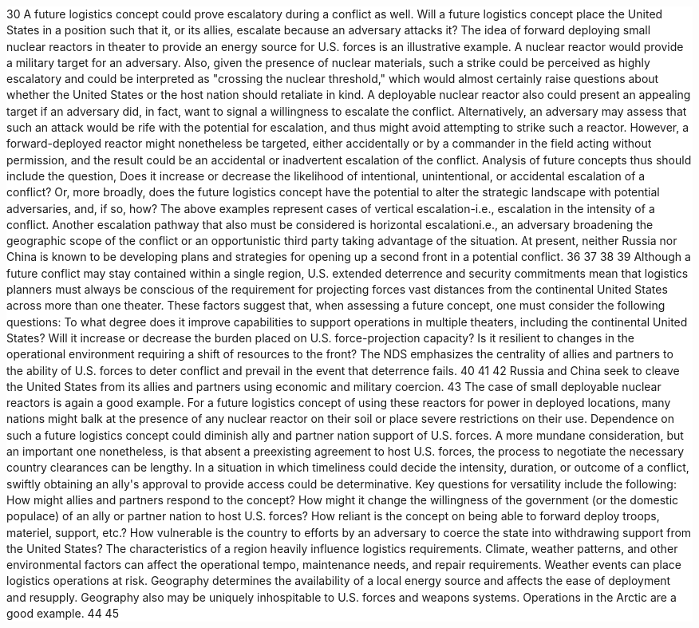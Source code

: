30
A future logistics concept could prove escalatory during a conflict as well. Will a future logistics concept place the United States in a position such that it, or its allies, escalate because an adversary attacks it? The idea of forward deploying small nuclear reactors in theater to provide an energy source for U.S. forces is an illustrative example. A nuclear reactor would provide a military target for an adversary. Also, given the presence of nuclear materials, such a strike could be perceived as highly escalatory and could be interpreted as "crossing the nuclear threshold," which would almost certainly raise questions about whether the United States or the host nation should retaliate in kind.
A deployable nuclear reactor also could present an appealing target if an adversary did, in fact, want to signal a willingness to escalate the conflict. Alternatively, an adversary may assess that such an attack would be rife with the potential for escalation, and thus might avoid attempting to strike such a reactor. However, a forward-deployed reactor might nonetheless be targeted, either accidentally or by a commander in the field acting without permission, and the result could be an accidental or inadvertent escalation of the conflict. Analysis of future concepts thus should include the question, Does it increase or decrease the likelihood of intentional, unintentional, or accidental escalation of a conflict? Or, more broadly, does the future logistics concept have the potential to alter the strategic landscape with potential adversaries, and, if so, how?
The above examples represent cases of vertical escalation-i.e., escalation in the intensity of a conflict. Another escalation pathway that also must be considered is horizontal escalationi.e., an adversary broadening the geographic scope of the conflict or an opportunistic third party taking advantage of the situation. At present, neither Russia nor China is known to be developing plans and strategies for opening up a second front in a potential conflict. 
36
37
38
39
Although a future conflict may stay contained within a single region, U.S. extended deterrence and security commitments mean that logistics planners must always be conscious of the requirement for projecting forces vast distances from the continental United States across more than one theater. These factors suggest that, when assessing a future concept, one must consider the following questions: To what degree does it improve capabilities to support operations in multiple theaters, including the continental United States? Will it increase or decrease the burden placed on U.S. force-projection capacity? Is it resilient to changes in the operational environment requiring a shift of resources to the front?
The NDS emphasizes the centrality of allies and partners to the ability of U.S. forces to deter conflict and prevail in the event that deterrence fails. 
40
41
42
Russia and China seek to cleave the United States from its allies and partners using economic and military coercion. 
43
The case of small deployable nuclear reactors is again a good example. For a future logistics concept of using these reactors for power in deployed locations, many nations might balk at the presence of any nuclear reactor on their soil or place severe restrictions on their use. Dependence on such a future logistics concept could diminish ally and partner nation support of U.S. forces.
A more mundane consideration, but an important one nonetheless, is that absent a preexisting agreement to host U.S. forces, the process to negotiate the necessary country clearances can be lengthy. In a situation in which timeliness could decide the intensity, duration, or outcome of a conflict, swiftly obtaining an ally's approval to provide access could be determinative. Key questions for versatility include the following: How might allies and partners respond to the concept? How might it change the willingness of the government (or the domestic populace) of an ally or partner nation to host U.S. forces? How reliant is the concept on being able to forward deploy troops, materiel, support, etc.? How vulnerable is the country to efforts by an adversary to coerce the state into withdrawing support from the United States?
The characteristics of a region heavily influence logistics requirements. Climate, weather patterns, and other environmental factors can affect the operational tempo, maintenance needs, and repair requirements. Weather events can place logistics operations at risk. Geography determines the availability of a local energy source and affects the ease of deployment and resupply. Geography also may be uniquely inhospitable to U.S. forces and weapons systems. Operations in the Arctic are a good example. 
44
45